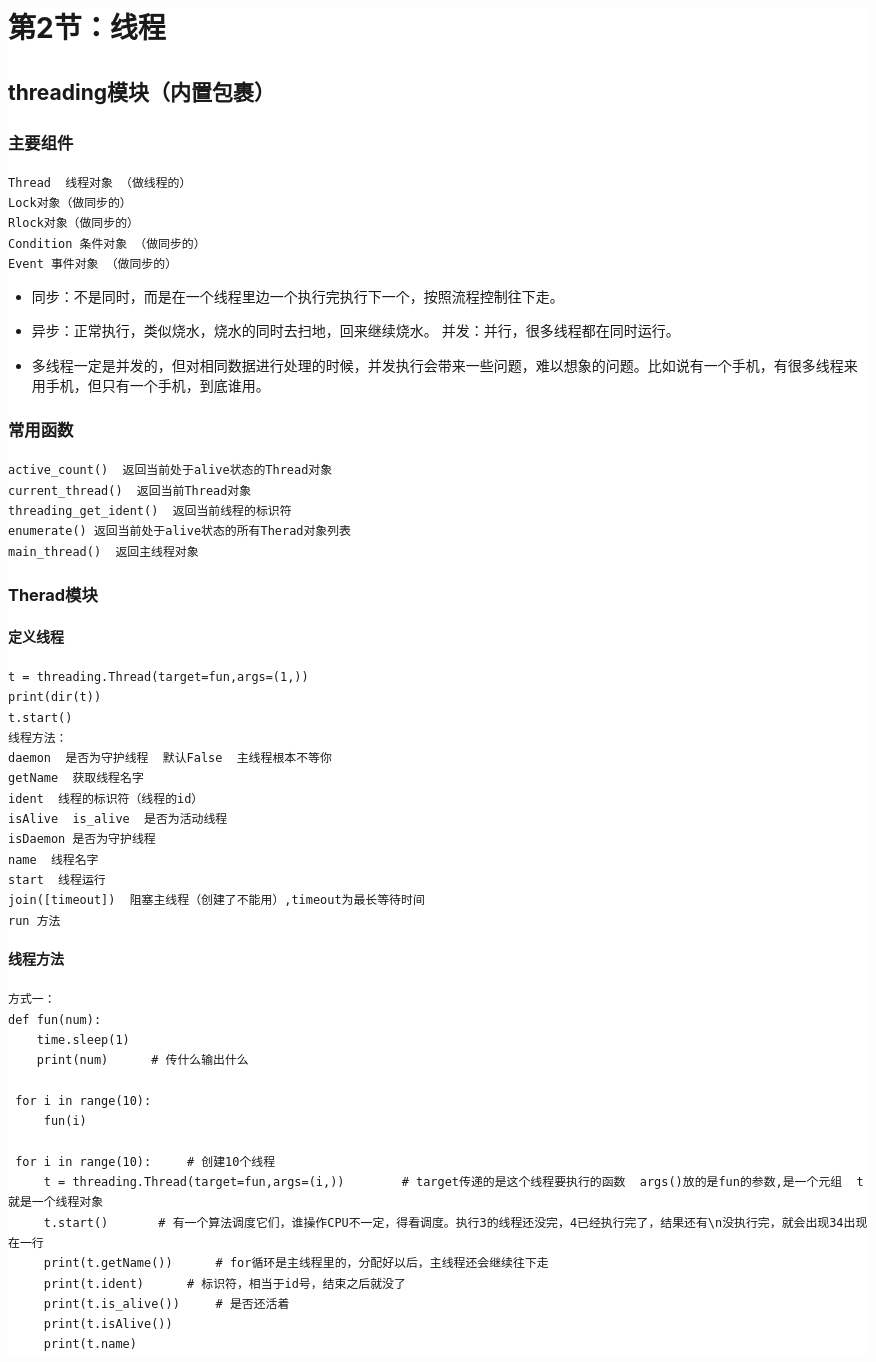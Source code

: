 # 第2节：线程
## threading模块（内置包裹）
### 主要组件
```
Thread  线程对象 （做线程的）
Lock对象（做同步的）
Rlock对象（做同步的）
Condition 条件对象 （做同步的）
Event 事件对象 （做同步的）
```
* 同步：不是同时，而是在一个线程里边一个执行完执行下一个，按照流程控制往下走。
* 异步：正常执行，类似烧水，烧水的同时去扫地，回来继续烧水。
并发：并行，很多线程都在同时运行。

* 多线程一定是并发的，但对相同数据进行处理的时候，并发执行会带来一些问题，难以想象的问题。比如说有一个手机，有很多线程来用手机，但只有一个手机，到底谁用。
### 常用函数
```
active_count()  返回当前处于alive状态的Thread对象
current_thread()  返回当前Thread对象
threading_get_ident()  返回当前线程的标识符
enumerate() 返回当前处于alive状态的所有Therad对象列表
main_thread()  返回主线程对象
```
### Therad模块
#### 定义线程
```
t = threading.Thread(target=fun,args=(1,))  
print(dir(t))
t.start()
线程方法：
daemon  是否为守护线程  默认False  主线程根本不等你
getName  获取线程名字
ident  线程的标识符（线程的id）
isAlive  is_alive  是否为活动线程  
isDaemon 是否为守护线程
name  线程名字
start  线程运行
join([timeout])  阻塞主线程（创建了不能用）,timeout为最长等待时间
run 方法 
```
#### 线程方法

```
方式一：
def fun(num):
    time.sleep(1)
    print(num)      # 传什么输出什么

 for i in range(10):
     fun(i)

 for i in range(10):     # 创建10个线程
     t = threading.Thread(target=fun,args=(i,))        # target传递的是这个线程要执行的函数  args()放的是fun的参数,是一个元组  t就是一个线程对象
     t.start()       # 有一个算法调度它们，谁操作CPU不一定，得看调度。执行3的线程还没完，4已经执行完了，结果还有\n没执行完，就会出现34出现在一行
     print(t.getName())      # for循环是主线程里的，分配好以后，主线程还会继续往下走
     print(t.ident)      # 标识符，相当于id号，结束之后就没了
     print(t.is_alive())     # 是否还活着
     print(t.isAlive())
     print(t.name)
```